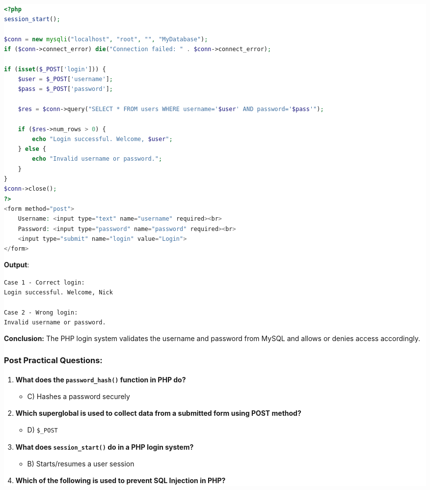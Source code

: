 ```php
<?php
session_start();

$conn = new mysqli("localhost", "root", "", "MyDatabase");
if ($conn->connect_error) die("Connection failed: " . $conn->connect_error);

if (isset($_POST['login'])) {
    $user = $_POST['username'];
    $pass = $_POST['password'];

    $res = $conn->query("SELECT * FROM users WHERE username='$user' AND password='$pass'");

    if ($res->num_rows > 0) {
        echo "Login successful. Welcome, $user";
    } else {
        echo "Invalid username or password.";
    }
}
$conn->close();
?>
<form method="post">
    Username: <input type="text" name="username" required><br>
    Password: <input type="password" name="password" required><br>
    <input type="submit" name="login" value="Login">
</form>
```

**Output**:

```txt
Case 1 - Correct login:
Login successful. Welcome, Nick

Case 2 - Wrong login:
Invalid username or password.
```

**Conclusion:** The PHP login system validates the username and password from MySQL and allows or denies access accordingly.

### Post Practical Questions:

1. **What does the `password_hash()` function in PHP do?**

   - C) Hashes a password securely

2. **Which superglobal is used to collect data from a submitted form using POST method?**

   - D) `$_POST`

3. **What does `session_start()` do in a PHP login system?**

   - B) Starts/resumes a user session

4. **Which of the following is used to prevent SQL Injection in PHP?**
